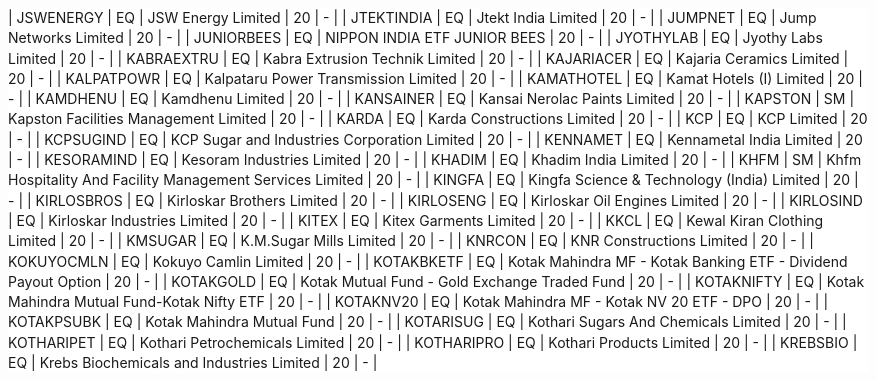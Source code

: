 | JSWENERGY | EQ | JSW Energy Limited | 20 | - |
| JTEKTINDIA | EQ | Jtekt India Limited | 20 | - |
| JUMPNET | EQ | Jump Networks Limited | 20 | - |
| JUNIORBEES | EQ | NIPPON INDIA ETF JUNIOR BEES | 20 | - |
| JYOTHYLAB | EQ | Jyothy Labs Limited | 20 | - |
| KABRAEXTRU | EQ | Kabra Extrusion Technik Limited | 20 | - |
| KAJARIACER | EQ | Kajaria Ceramics Limited | 20 | - |
| KALPATPOWR | EQ | Kalpataru Power Transmission Limited | 20 | - |
| KAMATHOTEL | EQ | Kamat Hotels (I) Limited | 20 | - |
| KAMDHENU | EQ | Kamdhenu Limited | 20 | - |
| KANSAINER | EQ | Kansai Nerolac Paints Limited | 20 | - |
| KAPSTON | SM | Kapston Facilities Management Limited | 20 | - |
| KARDA | EQ | Karda Constructions Limited | 20 | - |
| KCP | EQ | KCP Limited | 20 | - |
| KCPSUGIND | EQ | KCP Sugar and Industries Corporation Limited | 20 | - |
| KENNAMET | EQ | Kennametal India Limited | 20 | - |
| KESORAMIND | EQ | Kesoram Industries Limited | 20 | - |
| KHADIM | EQ | Khadim India Limited | 20 | - |
| KHFM | SM | Khfm Hospitality And Facility Management Services Limited | 20 | - |
| KINGFA | EQ | Kingfa Science & Technology (India) Limited | 20 | - |
| KIRLOSBROS | EQ | Kirloskar Brothers Limited | 20 | - |
| KIRLOSENG | EQ | Kirloskar Oil Engines Limited | 20 | - |
| KIRLOSIND | EQ | Kirloskar Industries Limited | 20 | - |
| KITEX | EQ | Kitex Garments Limited | 20 | - |
| KKCL | EQ | Kewal Kiran Clothing Limited | 20 | - |
| KMSUGAR | EQ | K.M.Sugar Mills Limited | 20 | - |
| KNRCON | EQ | KNR Constructions Limited | 20 | - |
| KOKUYOCMLN | EQ | Kokuyo Camlin Limited | 20 | - |
| KOTAKBKETF | EQ | Kotak Mahindra MF - Kotak Banking ETF - Dividend Payout Option | 20 | - |
| KOTAKGOLD | EQ | Kotak Mutual Fund - Gold Exchange Traded Fund | 20 | - |
| KOTAKNIFTY | EQ | Kotak Mahindra Mutual Fund-Kotak Nifty ETF | 20 | - |
| KOTAKNV20 | EQ | Kotak Mahindra MF - Kotak NV 20 ETF - DPO | 20 | - |
| KOTAKPSUBK | EQ | Kotak Mahindra Mutual Fund | 20 | - |
| KOTARISUG | EQ | Kothari Sugars And Chemicals Limited | 20 | - |
| KOTHARIPET | EQ | Kothari Petrochemicals Limited | 20 | - |
| KOTHARIPRO | EQ | Kothari Products Limited | 20 | - |
| KREBSBIO | EQ | Krebs Biochemicals and Industries Limited | 20 | - |